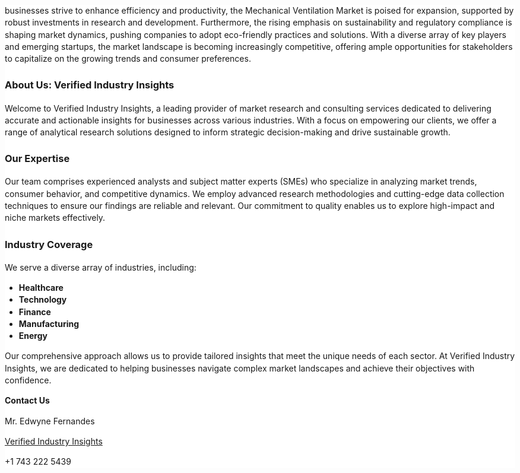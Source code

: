 businesses strive to enhance efficiency and productivity, the Mechanical Ventilation Market is poised for expansion, supported by robust investments in research and development. Furthermore, the rising emphasis on sustainability and regulatory compliance is shaping market dynamics, pushing companies to adopt eco-friendly practices and solutions. With a diverse array of key players and emerging startups, the market landscape is becoming increasingly competitive, offering ample opportunities for stakeholders to capitalize on the growing trends and consumer preferences.</p><h3>About Us: Verified Industry Insights</h3><p>Welcome to Verified Industry Insights, a leading provider of market research and consulting services dedicated to delivering accurate and actionable insights for businesses across various industries. With a focus on empowering our clients, we offer a range of analytical research solutions designed to inform strategic decision-making and drive sustainable growth.</p><h3>Our Expertise</h3><p>Our team comprises experienced analysts and subject matter experts (SMEs) who specialize in analyzing market trends, consumer behavior, and competitive dynamics. We employ advanced research methodologies and cutting-edge data collection techniques to ensure our findings are reliable and relevant. Our commitment to quality enables us to explore high-impact and niche markets effectively.</p><h3>Industry Coverage</h3><p>We serve a diverse array of industries, including:</p><ul><li><strong>Healthcare</strong></li><li><strong>Technology</strong></li><li><strong>Finance</strong></li><li><strong>Manufacturing</strong></li><li><strong>Energy</strong></li></ul><p>Our comprehensive approach allows us to provide tailored insights that meet the unique needs of each sector. At Verified Industry Insights, we are dedicated to helping businesses navigate complex market landscapes and achieve their objectives with confidence.</p><p><strong>Contact Us</strong></p><p>Mr. Edwyne Fernandes</p><p><a href="https://www.verifiedindustryinsights.com/">Verified Industry Insights</a></p><p>+1 743 222 5439</p>

